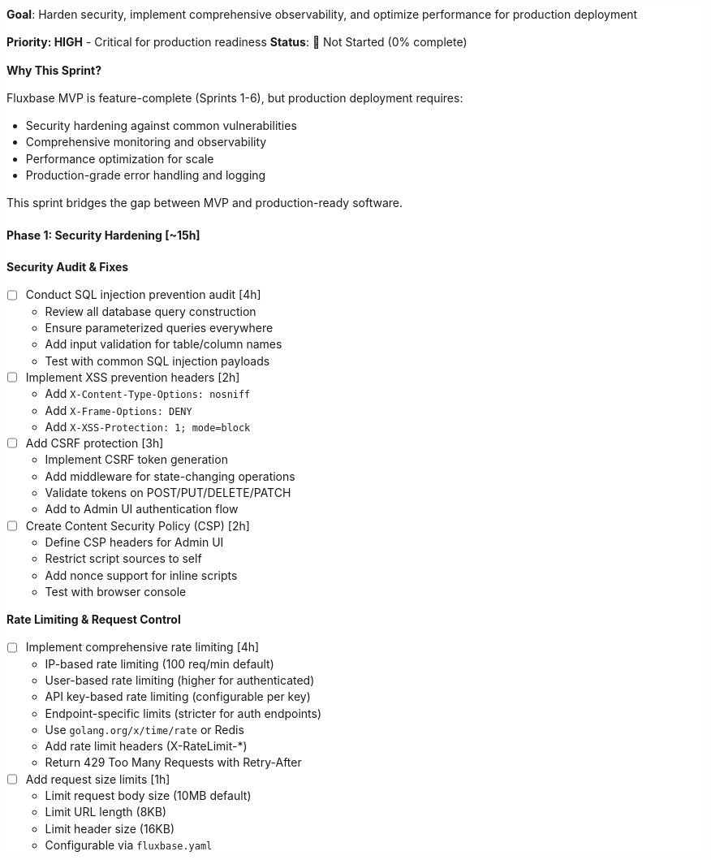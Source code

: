 **Goal**: Harden security, implement comprehensive observability, and optimize performance for production deployment

**Priority: HIGH** - Critical for production readiness
**Status**: 🔴 Not Started (0% complete)

**Why This Sprint?**

Fluxbase MVP is feature-complete (Sprints 1-6), but production deployment requires:
- Security hardening against common vulnerabilities
- Comprehensive monitoring and observability
- Performance optimization for scale
- Production-grade error handling and logging

This sprint bridges the gap between MVP and production-ready software.

#### Phase 1: Security Hardening [~15h]

**Security Audit & Fixes**

- [ ] Conduct SQL injection prevention audit [4h]
  - Review all database query construction
  - Ensure parameterized queries everywhere
  - Add input validation for table/column names
  - Test with common SQL injection payloads
- [ ] Implement XSS prevention headers [2h]
  - Add `X-Content-Type-Options: nosniff`
  - Add `X-Frame-Options: DENY`
  - Add `X-XSS-Protection: 1; mode=block`
- [ ] Add CSRF protection [3h]
  - Implement CSRF token generation
  - Add middleware for state-changing operations
  - Validate tokens on POST/PUT/DELETE/PATCH
  - Add to Admin UI authentication flow
- [ ] Create Content Security Policy (CSP) [2h]
  - Define CSP headers for Admin UI
  - Restrict script sources to self
  - Add nonce support for inline scripts
  - Test with browser console

**Rate Limiting & Request Control**

- [ ] Implement comprehensive rate limiting [4h]
  - IP-based rate limiting (100 req/min default)
  - User-based rate limiting (higher for authenticated)
  - API key-based rate limiting (configurable per key)
  - Endpoint-specific limits (stricter for auth endpoints)
  - Use `golang.org/x/time/rate` or Redis
  - Add rate limit headers (X-RateLimit-*)
  - Return 429 Too Many Requests with Retry-After
- [ ] Add request size limits [1h]
  - Limit request body size (10MB default)
  - Limit URL length (8KB)
  - Limit header size (16KB)
  - Configurable via `fluxbase.yaml`
